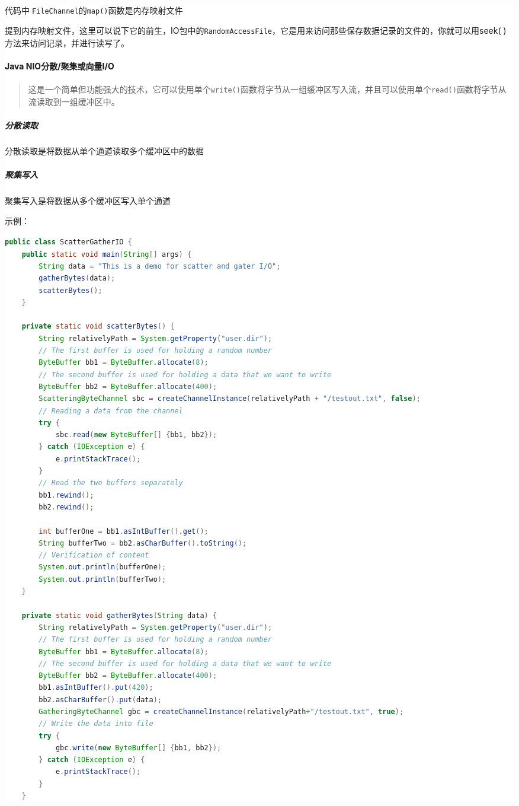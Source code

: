 ```java
```

代码中 ``FileChannel``的``map()``函数是内存映射文件

提到内存映射文件，这里可以说下它的前生，IO包中的``RandomAccessFile``，它是用来访问那些保存数据记录的文件的，你就可以用seek( )方法来访问记录，并进行读写了。

#### Java NIO分散/聚集或向量I/O
> 这是一个简单但功能强大的技术，它可以使用单个``write()``函数将字节从一组缓冲区写入流，并且可以使用单个``read()``函数将字节从流读取到一组缓冲区中。

##### 分散读取
分散读取是将数据从单个通道读取多个缓冲区中的数据

##### 聚集写入
聚集写入是将数据从多个缓冲区写入单个通道

示例：

```java
public class ScatterGatherIO {
	public static void main(String[] args) {
		String data = "This is a demo for scatter and gater I/O";
		gatherBytes(data);
		scatterBytes();
	}

	private static void scatterBytes() {
		String relativelyPath = System.getProperty("user.dir");
		// The first buffer is used for holding a random number
		ByteBuffer bb1 = ByteBuffer.allocate(8);
		// The second buffer is used for holding a data that we want to write
		ByteBuffer bb2 = ByteBuffer.allocate(400);
		ScatteringByteChannel sbc = createChannelInstance(relativelyPath + "/testout.txt", false);
		// Reading a data from the channel
		try {
			sbc.read(new ByteBuffer[] {bb1, bb2});
		} catch (IOException e) {
			e.printStackTrace();
		}
		// Read the two buffers separately
		bb1.rewind();
		bb2.rewind();
		
		int bufferOne = bb1.asIntBuffer().get();
		String bufferTwo = bb2.asCharBuffer().toString();
		// Verification of content
		System.out.println(bufferOne);
		System.out.println(bufferTwo);
	}

	private static void gatherBytes(String data) {
		String relativelyPath = System.getProperty("user.dir");
		// The first buffer is used for holding a random number
		ByteBuffer bb1 = ByteBuffer.allocate(8);
		// The second buffer is used for holding a data that we want to write
		ByteBuffer bb2 = ByteBuffer.allocate(400);
		bb1.asIntBuffer().put(420);
		bb2.asCharBuffer().put(data);
		GatheringByteChannel gbc = createChannelInstance(relativelyPath+"/testout.txt", true);
		// Write the data into file
		try {
			gbc.write(new ByteBuffer[] {bb1, bb2});
		} catch (IOException e) {
			e.printStackTrace();
		}
	}
```